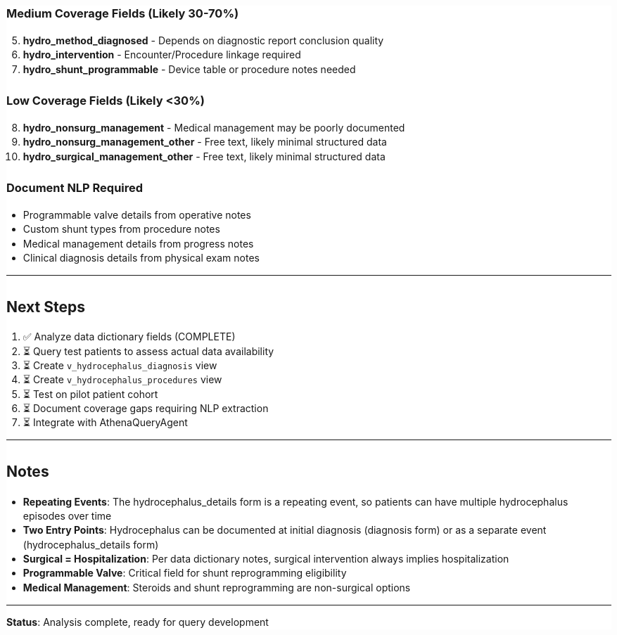 ### Medium Coverage Fields (Likely 30-70%)
5. **hydro_method_diagnosed** - Depends on diagnostic report conclusion quality
6. **hydro_intervention** - Encounter/Procedure linkage required
7. **hydro_shunt_programmable** - Device table or procedure notes needed

### Low Coverage Fields (Likely <30%)
8. **hydro_nonsurg_management** - Medical management may be poorly documented
9. **hydro_nonsurg_management_other** - Free text, likely minimal structured data
10. **hydro_surgical_management_other** - Free text, likely minimal structured data

### Document NLP Required
- Programmable valve details from operative notes
- Custom shunt types from procedure notes
- Medical management details from progress notes
- Clinical diagnosis details from physical exam notes

---

## Next Steps

1. ✅ Analyze data dictionary fields (COMPLETE)
2. ⏳ Query test patients to assess actual data availability
3. ⏳ Create `v_hydrocephalus_diagnosis` view
4. ⏳ Create `v_hydrocephalus_procedures` view
5. ⏳ Test on pilot patient cohort
6. ⏳ Document coverage gaps requiring NLP extraction
7. ⏳ Integrate with AthenaQueryAgent

---

## Notes

- **Repeating Events**: The hydrocephalus_details form is a repeating event, so patients can have multiple hydrocephalus episodes over time
- **Two Entry Points**: Hydrocephalus can be documented at initial diagnosis (diagnosis form) or as a separate event (hydrocephalus_details form)
- **Surgical = Hospitalization**: Per data dictionary notes, surgical intervention always implies hospitalization
- **Programmable Valve**: Critical field for shunt reprogramming eligibility
- **Medical Management**: Steroids and shunt reprogramming are non-surgical options

---

**Status**: Analysis complete, ready for query development
